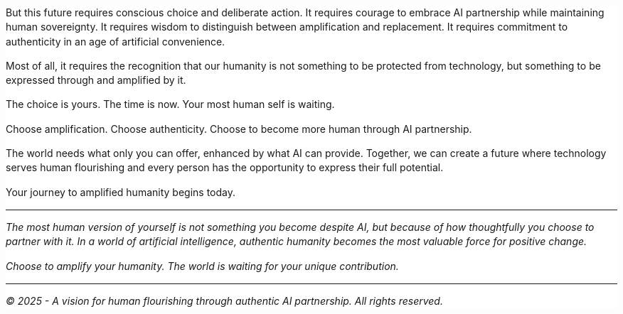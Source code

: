 But this future requires conscious choice and deliberate action. It requires courage to embrace AI partnership while maintaining human sovereignty. It requires wisdom to distinguish between amplification and replacement. It requires commitment to authenticity in an age of artificial convenience.

Most of all, it requires the recognition that our humanity is not something to be protected from technology, but something to be expressed through and amplified by it.

The choice is yours. The time is now. Your most human self is waiting.

Choose amplification. Choose authenticity. Choose to become more human through AI partnership.

The world needs what only you can offer, enhanced by what AI can provide. Together, we can create a future where technology serves human flourishing and every person has the opportunity to express their full potential.

Your journey to amplified humanity begins today.

---

*The most human version of yourself is not something you become despite AI, but because of how thoughtfully you choose to partner with it. In a world of artificial intelligence, authentic humanity becomes the most valuable force for positive change.*

*Choose to amplify your humanity. The world is waiting for your unique contribution.*

---

*© 2025 - A vision for human flourishing through authentic AI partnership. All rights reserved.*